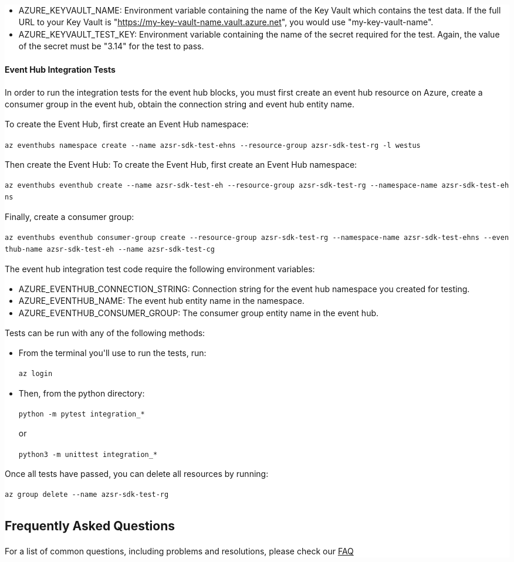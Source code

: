 - AZURE_KEYVAULT_NAME: Environment variable containing the name of the Key Vault which contains the test data. If the
  full URL to your Key Vault is "https://my-key-vault-name.vault.azure.net", you would use "my-key-vault-name".
- AZURE_KEYVAULT_TEST_KEY: Environment variable containing the name of the secret required for the test. Again, the value
  of the secret must be "3.14" for the test to pass.
#### Event Hub Integration Tests
In order to run the integration tests for the event hub blocks, you must first create an event hub resource on Azure, create a consumer group in the event hub, obtain the connection string and event hub entity name.

To create the Event Hub, first create an Event Hub namespace:
```azurecli-interactive
az eventhubs namespace create --name azsr-sdk-test-ehns --resource-group azsr-sdk-test-rg -l westus
```
Then create the Event Hub:
To create the Event Hub, first create an Event Hub namespace:
```azurecli-interactive
az eventhubs eventhub create --name azsr-sdk-test-eh --resource-group azsr-sdk-test-rg --namespace-name azsr-sdk-test-ehns
```

Finally, create a consumer group:

```azurecli-interactive
az eventhubs eventhub consumer-group create --resource-group azsr-sdk-test-rg --namespace-name azsr-sdk-test-ehns --eventhub-name azsr-sdk-test-eh --name azsr-sdk-test-cg
```
The event hub integration test code require the following environment variables:
- AZURE_EVENTHUB_CONNECTION_STRING: Connection string for the event hub namespace you created for testing.
- AZURE_EVENTHUB_NAME: The event hub entity name in the namespace.
- AZURE_EVENTHUB_CONSUMER_GROUP: The consumer group entity name in the event hub.

Tests can be run with any of the following methods:
 - From the terminal you'll use to run the tests, run:
    ```
    az login
    ```

 - Then, from the python directory:
    ```
    python -m pytest integration_*
    ```

    or

    ```
    python3 -m unittest integration_*
    ```
Once all tests have passed, you can delete all resources by running:
```azurecli-interactive
az group delete --name azsr-sdk-test-rg
```
## Frequently Asked Questions
For a list of common questions, including problems and resolutions, please check our [FAQ](./docs/FAQ.md)
